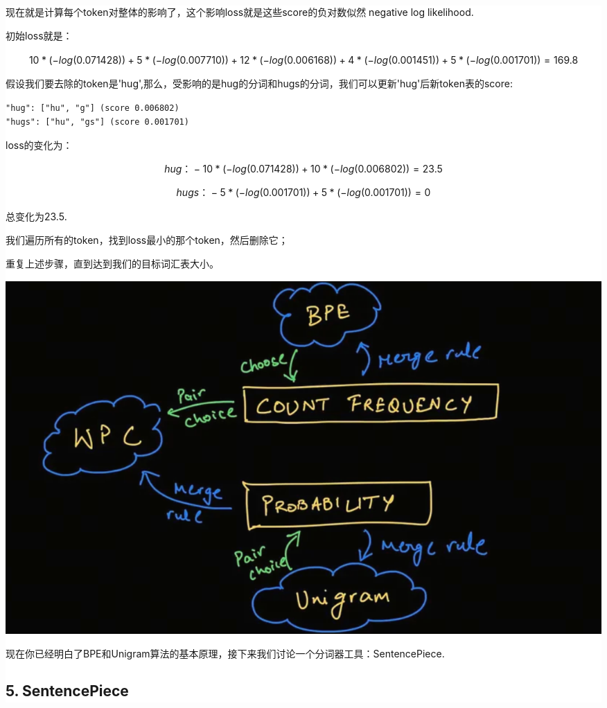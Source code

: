 现在就是计算每个token对整体的影响了，这个影响loss就是这些score的负对数似然 negative log likelihood.

初始loss就是：

$$10 * (-log(0.071428)) + 5 * (-log(0.007710)) + 12 * (-log(0.006168)) + 4 * (-log(0.001451)) + 5 * (-log(0.001701)) = 169.8$$

假设我们要去除的token是'hug',那么，受影响的是hug的分词和hugs的分词，我们可以更新'hug'后新token表的score:
    
```plaintext
"hug": ["hu", "g"] (score 0.006802)
"hugs": ["hu", "gs"] (score 0.001701)
```

loss的变化为：

$$hug：- 10 * (-log(0.071428)) + 10 * (-log(0.006802)) = 23.5 $$

$$hugs：- 5 * (-log(0.001701)) + 5 * (-log(0.001701)) = 0 $$

总变化为23.5.

我们遍历所有的token，找到loss最小的那个token，然后删除它；

重复上述步骤，直到达到我们的目标词汇表大小。

![alt text](assest/搞懂大模型的分词器（四）/0.png)

现在你已经明白了BPE和Unigram算法的基本原理，接下来我们讨论一个分词器工具：SentencePiece.

## 5. SentencePiece
